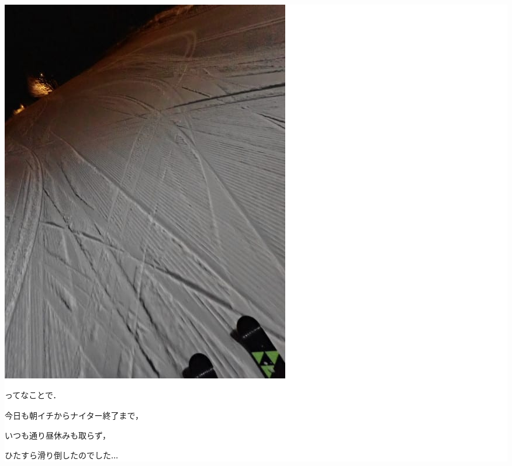 ![75eb590f75588bbc7ae560607601287b.jpg](images/75eb590f75588bbc7ae560607601287b.jpg)







ってなことで．


今日も朝イチからナイター終了まで，


いつも通り昼休みも取らず，


ひたすら滑り倒したのでした…



